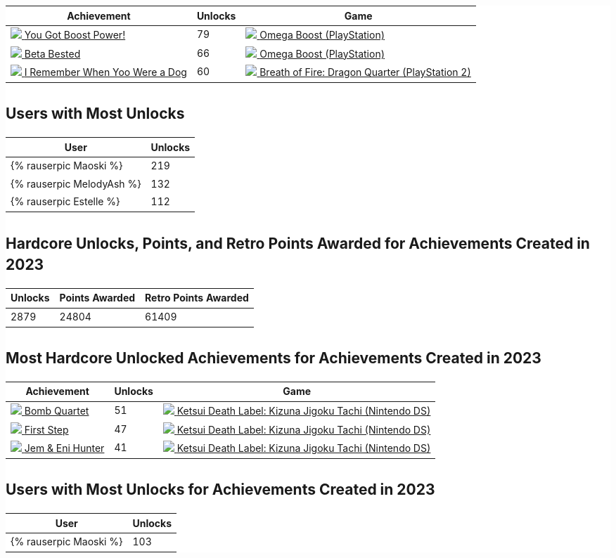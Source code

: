 | Achievement                                                                                                                                                                                                                                                               | Unlocks | Game                                                                                                                                                                                                                                                 |
| ------------------------------------------------------------------------------------------------------------------------------------------------------------------------------------------------------------------------------------------------------------------------- | ------- | ---------------------------------------------------------------------------------------------------------------------------------------------------------------------------------------------------------------------------------------------------- |
| <a class="gameicon-link" href="https://retroachievements.org/achievement/216513" target="_blank" rel="noopener"> <img class="gameicon" src="https://s3-eu-west-1.amazonaws.com/i.retroachievements.org/Badge/239357.png"> <span>You Got Boost Power!</span></a>           | 79      | <a class="gameicon-link" href="https://retroachievements.org/game/14385" target="_blank" rel="noopener"> <img class="gameicon" src="https://retroachievements.org/Images/057329.png"> <span>Omega Boost (PlayStation)</span></a>                     |
| <a class="gameicon-link" href="https://retroachievements.org/achievement/216489" target="_blank" rel="noopener"> <img class="gameicon" src="https://s3-eu-west-1.amazonaws.com/i.retroachievements.org/Badge/239333.png"> <span>Beta Bested</span></a>                    | 66      | <a class="gameicon-link" href="https://retroachievements.org/game/14385" target="_blank" rel="noopener"> <img class="gameicon" src="https://retroachievements.org/Images/057329.png"> <span>Omega Boost (PlayStation)</span></a>                     |
| <a class="gameicon-link" href="https://retroachievements.org/achievement/256032" target="_blank" rel="noopener"> <img class="gameicon" src="https://s3-eu-west-1.amazonaws.com/i.retroachievements.org/Badge/283957.png"> <span>I Remember When Yoo Were a Dog</span></a> | 60      | <a class="gameicon-link" href="https://retroachievements.org/game/9362" target="_blank" rel="noopener"> <img class="gameicon" src="https://retroachievements.org/Images/061614.png"> <span>Breath of Fire: Dragon Quarter (PlayStation 2)</span></a> |

## Users with Most Unlocks

| User                      | Unlocks |
| ------------------------- | ------- |
| {% rauserpic Maoski %}    | 219     |
| {% rauserpic MelodyAsh %} | 132     |
| {% rauserpic Estelle %}   | 112     |

## Hardcore Unlocks, Points, and Retro Points Awarded for Achievements Created in 2023

| Unlocks | Points Awarded | Retro Points Awarded |
| ------- | -------------- | -------------------- |
| 2879    | 24804          | 61409                |

## Most Hardcore Unlocked Achievements for Achievements Created in 2023

| Achievement                                                                                                                                                                                                                                                 | Unlocks | Game                                                                                                                                                                                                                                                         |
| ----------------------------------------------------------------------------------------------------------------------------------------------------------------------------------------------------------------------------------------------------------- | ------- | ------------------------------------------------------------------------------------------------------------------------------------------------------------------------------------------------------------------------------------------------------------ |
| <a class="gameicon-link" href="https://retroachievements.org/achievement/301278" target="_blank" rel="noopener"> <img class="gameicon" src="https://s3-eu-west-1.amazonaws.com/i.retroachievements.org/Badge/334898.png"> <span>Bomb Quartet</span></a>     | 51      | <a class="gameicon-link" href="https://retroachievements.org/game/16710" target="_blank" rel="noopener"> <img class="gameicon" src="https://retroachievements.org/Images/038001.png"> <span>Ketsui Death Label: Kizuna Jigoku Tachi (Nintendo DS)</span></a> |
| <a class="gameicon-link" href="https://retroachievements.org/achievement/301249" target="_blank" rel="noopener"> <img class="gameicon" src="https://s3-eu-west-1.amazonaws.com/i.retroachievements.org/Badge/334869.png"> <span>First Step</span></a>       | 47      | <a class="gameicon-link" href="https://retroachievements.org/game/16710" target="_blank" rel="noopener"> <img class="gameicon" src="https://retroachievements.org/Images/038001.png"> <span>Ketsui Death Label: Kizuna Jigoku Tachi (Nintendo DS)</span></a> |
| <a class="gameicon-link" href="https://retroachievements.org/achievement/301259" target="_blank" rel="noopener"> <img class="gameicon" src="https://s3-eu-west-1.amazonaws.com/i.retroachievements.org/Badge/334879.png"> <span>Jem & Eni Hunter</span></a> | 41      | <a class="gameicon-link" href="https://retroachievements.org/game/16710" target="_blank" rel="noopener"> <img class="gameicon" src="https://retroachievements.org/Images/038001.png"> <span>Ketsui Death Label: Kizuna Jigoku Tachi (Nintendo DS)</span></a> |

## Users with Most Unlocks for Achievements Created in 2023

| User                      | Unlocks |
| ------------------------- | ------- |
| {% rauserpic Maoski %}    | 103     |